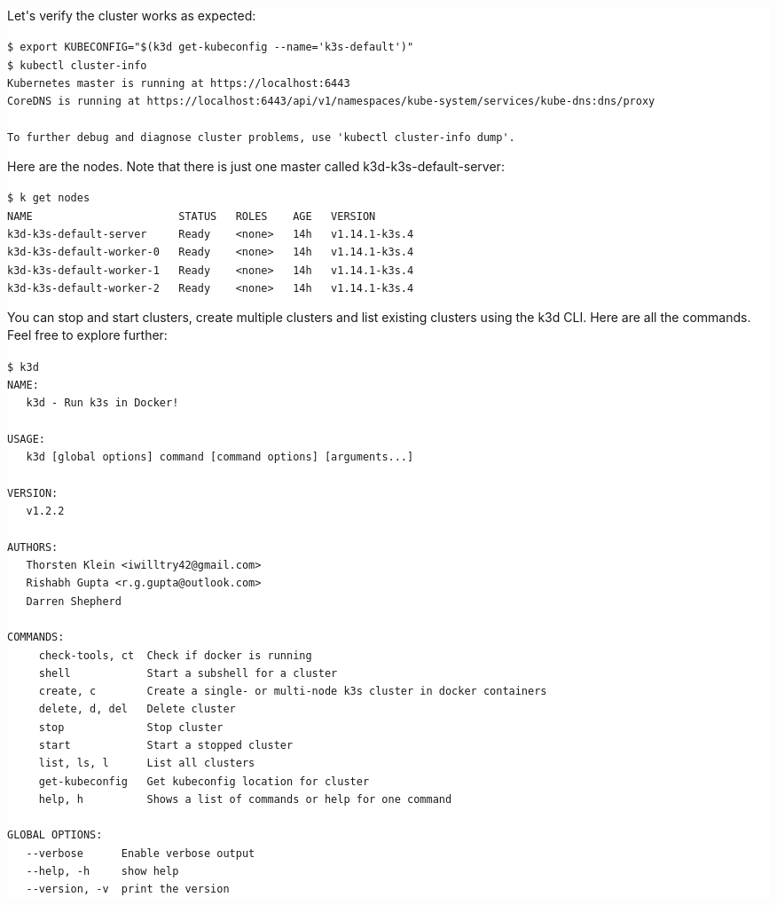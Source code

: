 Let's verify the cluster works as expected:

```
$ export KUBECONFIG="$(k3d get-kubeconfig --name='k3s-default')"
$ kubectl cluster-info
Kubernetes master is running at https://localhost:6443
CoreDNS is running at https://localhost:6443/api/v1/namespaces/kube-system/services/kube-dns:dns/proxy

To further debug and diagnose cluster problems, use 'kubectl cluster-info dump'.
```

Here are the nodes. Note that there is just one master called k3d-k3s-default-server:

```
$ k get nodes
NAME                       STATUS   ROLES    AGE   VERSION
k3d-k3s-default-server     Ready    <none>   14h   v1.14.1-k3s.4
k3d-k3s-default-worker-0   Ready    <none>   14h   v1.14.1-k3s.4
k3d-k3s-default-worker-1   Ready    <none>   14h   v1.14.1-k3s.4
k3d-k3s-default-worker-2   Ready    <none>   14h   v1.14.1-k3s.4
```

You can stop and start clusters, create multiple clusters and list existing clusters using the k3d CLI. Here are all the commands. Feel free to explore further:

```
$ k3d
NAME:
   k3d - Run k3s in Docker!

USAGE:
   k3d [global options] command [command options] [arguments...]

VERSION:
   v1.2.2

AUTHORS:
   Thorsten Klein <iwilltry42@gmail.com>
   Rishabh Gupta <r.g.gupta@outlook.com>
   Darren Shepherd

COMMANDS:
     check-tools, ct  Check if docker is running
     shell            Start a subshell for a cluster
     create, c        Create a single- or multi-node k3s cluster in docker containers
     delete, d, del   Delete cluster
     stop             Stop cluster
     start            Start a stopped cluster
     list, ls, l      List all clusters
     get-kubeconfig   Get kubeconfig location for cluster
     help, h          Shows a list of commands or help for one command

GLOBAL OPTIONS:
   --verbose      Enable verbose output
   --help, -h     show help
   --version, -v  print the version
```
